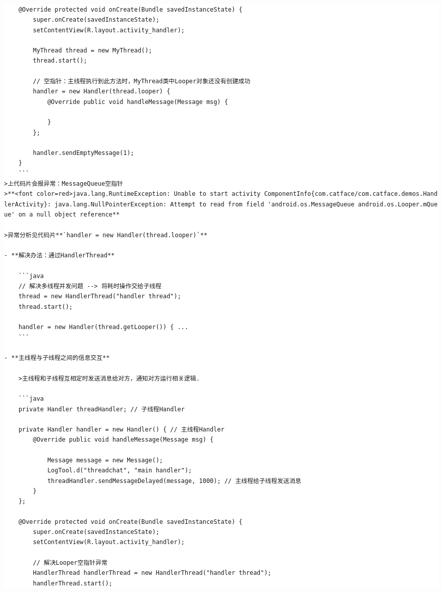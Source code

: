 		@Override protected void onCreate(Bundle savedInstanceState) {
		    super.onCreate(savedInstanceState);
		    setContentView(R.layout.activity_handler);
		
		    MyThread thread = new MyThread();
		    thread.start();
		
			// 空指针：主线程执行到此方法时，MyThread类中Looper对象还没有创建成功
		    handler = new Handler(thread.looper) { 
		        @Override public void handleMessage(Message msg) {
		
		        }
		    };
		
		    handler.sendEmptyMessage(1);
		}
		```
    >上代码片会报异常：MessageQueue空指针
    >**<font color=red>java.lang.RuntimeException: Unable to start activity ComponentInfo{com.catface/com.catface.demos.HandlerActivity}: java.lang.NullPointerException: Attempt to read from field 'android.os.MessageQueue android.os.Looper.mQueue' on a null object reference**
    
    >异常分析见代码片**`handler = new Handler(thread.looper)`**
    
    - **解决办法：通过HandlerThread**

        ```java
        // 解决多线程并发问题 --> 将耗时操作交给子线程
        thread = new HandlerThread("handler thread"); 
        thread.start();
        
        handler = new Handler(thread.getLooper()) { ...
        ```
    
    - **主线程与子线程之间的信息交互**
    
        >主线程和子线程互相定时发送消息给对方，通知对方运行相关逻辑.
    
        ```java
        private Handler threadHandler; // 子线程Handler
        
        private Handler handler = new Handler() { // 主线程Handler
            @Override public void handleMessage(Message msg) {
        
                Message message = new Message();
                LogTool.d("threadchat", "main handler");
                threadHandler.sendMessageDelayed(message, 1000); // 主线程给子线程发送消息
            }
        };
        
        @Override protected void onCreate(Bundle savedInstanceState) {
            super.onCreate(savedInstanceState);
            setContentView(R.layout.activity_handler);
        
            // 解决Looper空指针异常
            HandlerThread handlerThread = new HandlerThread("handler thread");
            handlerThread.start();
        